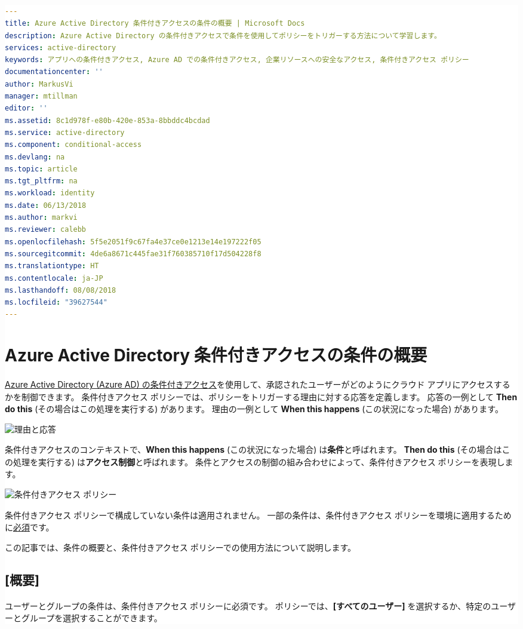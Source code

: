 ```yaml
---
title: Azure Active Directory 条件付きアクセスの条件の概要 | Microsoft Docs
description: Azure Active Directory の条件付きアクセスで条件を使用してポリシーをトリガーする方法について学習します。
services: active-directory
keywords: アプリへの条件付きアクセス, Azure AD での条件付きアクセス, 企業リソースへの安全なアクセス, 条件付きアクセス ポリシー
documentationcenter: ''
author: MarkusVi
manager: mtillman
editor: ''
ms.assetid: 8c1d978f-e80b-420e-853a-8bbddc4bcdad
ms.service: active-directory
ms.component: conditional-access
ms.devlang: na
ms.topic: article
ms.tgt_pltfrm: na
ms.workload: identity
ms.date: 06/13/2018
ms.author: markvi
ms.reviewer: calebb
ms.openlocfilehash: 5f5e2051f9c67fa4e37ce0e1213e14e197222f05
ms.sourcegitcommit: 4de6a8671c445fae31f760385710f17d504228f8
ms.translationtype: HT
ms.contentlocale: ja-JP
ms.lasthandoff: 08/08/2018
ms.locfileid: "39627544"
---
```

# <a name="what-are-conditions-in-azure-active-directory-conditional-access"></a>Azure Active Directory 条件付きアクセスの条件の概要 

[Azure Active Directory (Azure AD) の条件付きアクセス](https://docs.microsoft.com/en-us/azure/active-directory/active-directory-conditional-access-azure-portal)を使用して、承認されたユーザーがどのようにクラウド アプリにアクセスするかを制御できます。 条件付きアクセス ポリシーでは、ポリシーをトリガーする理由に対する応答を定義します。 応答の一例として **Then do this** (その場合はこの処理を実行する) があります。 理由の一例として **When this happens** (この状況になった場合) があります。

![理由と応答](./media/conditions/10.png)


条件付きアクセスのコンテキストで、**When this happens** (この状況になった場合) は**条件**と呼ばれます。 **Then do this** (その場合はこの処理を実行する) は**アクセス制御**と呼ばれます。 条件とアクセスの制御の組み合わせによって、条件付きアクセス ポリシーを表現します。

![条件付きアクセス ポリシー](./media/conditions/61.png)


条件付きアクセス ポリシーで構成していない条件は適用されません。 一部の条件は、条件付きアクセス ポリシーを環境に適用するために[必須](best-practices.md)です。 

この記事では、条件の概要と、条件付きアクセス ポリシーでの使用方法について説明します。 

## <a name="users-and-groups"></a>[概要]

ユーザーとグループの条件は、条件付きアクセス ポリシーに必須です。 ポリシーでは、**[すべてのユーザー]** を選択するか、特定のユーザーとグループを選択することができます。
